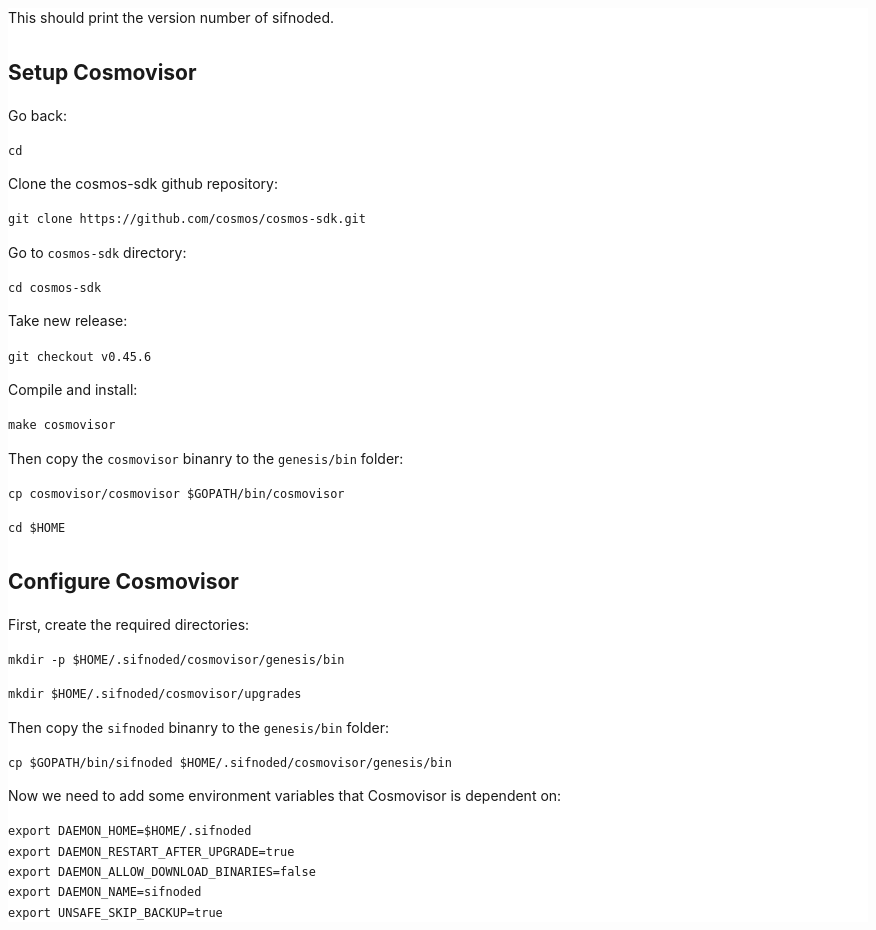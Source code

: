 This should print the version number of sifnoded.

## Setup Cosmovisor

Go back:
```console
cd
```

Clone the cosmos-sdk github repository:
```console
git clone https://github.com/cosmos/cosmos-sdk.git
```

Go to ``cosmos-sdk`` directory:
```console
cd cosmos-sdk
```

Take new release:
```console
git checkout v0.45.6
```

Compile and install:
```console
make cosmovisor
```

Then copy the ``cosmovisor`` binanry to the ``genesis/bin`` folder:
```console
cp cosmovisor/cosmovisor $GOPATH/bin/cosmovisor
```
```console
cd $HOME
```

## Configure Cosmovisor

First, create the required directories:
```console
mkdir -p $HOME/.sifnoded/cosmovisor/genesis/bin
```
```console
mkdir $HOME/.sifnoded/cosmovisor/upgrades
```

Then copy the ``sifnoded`` binanry to the ``genesis/bin`` folder:
```console
cp $GOPATH/bin/sifnoded $HOME/.sifnoded/cosmovisor/genesis/bin
```
Now we need to add some environment variables that Cosmovisor is dependent on:
```console
export DAEMON_HOME=$HOME/.sifnoded
export DAEMON_RESTART_AFTER_UPGRADE=true
export DAEMON_ALLOW_DOWNLOAD_BINARIES=false
export DAEMON_NAME=sifnoded
export UNSAFE_SKIP_BACKUP=true
```

